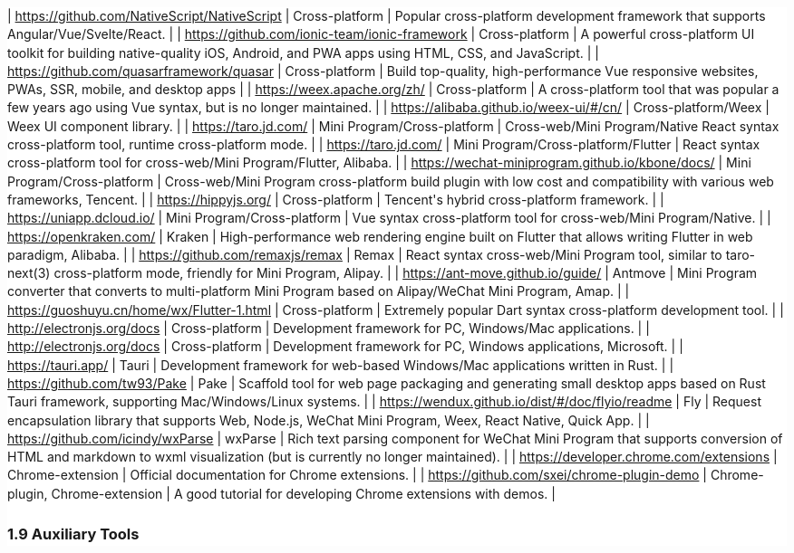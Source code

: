 | https://github.com/NativeScript/NativeScript                      | Cross-platform                      | Popular cross-platform development framework that supports Angular/Vue/Svelte/React.                                                                             |
| https://github.com/ionic-team/ionic-framework                     | Cross-platform                      | A powerful cross-platform UI toolkit for building native-quality iOS, Android, and PWA apps using HTML, CSS, and JavaScript.                                     |
| https://github.com/quasarframework/quasar                         | Cross-platform                      | Build top-quality, high-performance Vue responsive websites, PWAs, SSR, mobile, and desktop apps                                                                 |
| https://weex.apache.org/zh/                                       | Cross-platform                      | A cross-platform tool that was popular a few years ago using Vue syntax, but is no longer maintained.                                                            |
| https://alibaba.github.io/weex-ui/#/cn/                           | Cross-platform/Weex                 | Weex UI component library.                                                                                                                                       |
| https://taro.jd.com/                                              | Mini Program/Cross-platform         | Cross-web/Mini Program/Native React syntax cross-platform tool, runtime cross-platform mode.                                                                     |
| https://taro.jd.com/                                              | Mini Program/Cross-platform/Flutter | React syntax cross-platform tool for cross-web/Mini Program/Flutter, Alibaba.                                                                                    |
| https://wechat-miniprogram.github.io/kbone/docs/                  | Mini Program/Cross-platform         | Cross-web/Mini Program cross-platform build plugin with low cost and compatibility with various web frameworks, Tencent.                                         |
| https://hippyjs.org/                                              | Cross-platform                      | Tencent's hybrid cross-platform framework.                                                                                                                       |
| https://uniapp.dcloud.io/                                         | Mini Program/Cross-platform         | Vue syntax cross-platform tool for cross-web/Mini Program/Native.                                                                                                |
| https://openkraken.com/                                           | Kraken                              | High-performance web rendering engine built on Flutter that allows writing Flutter in web paradigm, Alibaba.                                                     |
| https://github.com/remaxjs/remax                                  | Remax                               | React syntax cross-web/Mini Program tool, similar to taro-next(3) cross-platform mode, friendly for Mini Program, Alipay.                                        |
| https://ant-move.github.io/guide/                                 | Antmove                             | Mini Program converter that converts to multi-platform Mini Program based on Alipay/WeChat Mini Program, Amap.                                                   |
| https://guoshuyu.cn/home/wx/Flutter-1.html                        | Cross-platform                      | Extremely popular Dart syntax cross-platform development tool.                                                                                                   |
| http://electronjs.org/docs                                        | Cross-platform                      | Development framework for PC, Windows/Mac applications.                                                                                                          |
| http://electronjs.org/docs                                        | Cross-platform                      | Development framework for PC, Windows applications, Microsoft.                                                                                                   |
| https://tauri.app/                                                | Tauri                               | Development framework for web-based Windows/Mac applications written in Rust.                                                                                    |
| https://github.com/tw93/Pake                                      | Pake                                | Scaffold tool for web page packaging and generating small desktop apps based on Rust Tauri framework, supporting Mac/Windows/Linux systems.                      |
| https://wendux.github.io/dist/#/doc/flyio/readme                  | Fly                                 | Request encapsulation library that supports Web, Node.js, WeChat Mini Program, Weex, React Native, Quick App.                                                    |
| https://github.com/icindy/wxParse                                 | wxParse                             | Rich text parsing component for WeChat Mini Program that supports conversion of HTML and markdown to wxml visualization (but is currently no longer maintained). |
| https://developer.chrome.com/extensions                           | Chrome-extension                    | Official documentation for Chrome extensions.                                                                                                                    |
| https://github.com/sxei/chrome-plugin-demo                        | Chrome-plugin, Chrome-extension     | A good tutorial for developing Chrome extensions with demos.                                                                                                     |

### 1.9 Auxiliary Tools
